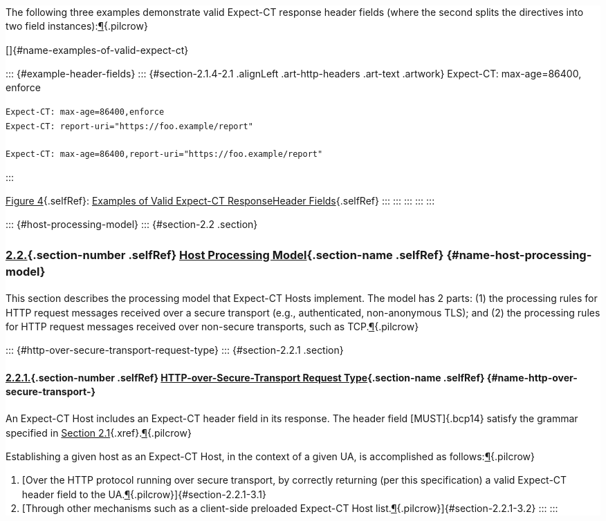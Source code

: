 The following three examples demonstrate valid Expect-CT response header
fields (where the second splits the directives into two field
instances):[¶](#section-2.1.4-1){.pilcrow}

[]{#name-examples-of-valid-expect-ct}

::: {#example-header-fields}
::: {#section-2.1.4-2.1 .alignLeft .art-http-headers .art-text .artwork}
    Expect-CT: max-age=86400, enforce

    Expect-CT: max-age=86400,enforce
    Expect-CT: report-uri="https://foo.example/report"

    Expect-CT: max-age=86400,report-uri="https://foo.example/report"
:::

[Figure 4](#figure-4){.selfRef}: [Examples of Valid Expect-CT
ResponseHeader Fields](#name-examples-of-valid-expect-ct){.selfRef}
:::
:::
:::
:::
:::

::: {#host-processing-model}
::: {#section-2.2 .section}
### [2.2.](#section-2.2){.section-number .selfRef} [Host Processing Model](#name-host-processing-model){.section-name .selfRef} {#name-host-processing-model}

This section describes the processing model that Expect-CT Hosts
implement. The model has 2 parts: (1) the processing rules for HTTP
request messages received over a secure transport (e.g., authenticated,
non-anonymous TLS); and (2) the processing rules for HTTP request
messages received over non-secure transports, such as
TCP.[¶](#section-2.2-1){.pilcrow}

::: {#http-over-secure-transport-request-type}
::: {#section-2.2.1 .section}
#### [2.2.1.](#section-2.2.1){.section-number .selfRef} [HTTP-over-Secure-Transport Request Type](#name-http-over-secure-transport-){.section-name .selfRef} {#name-http-over-secure-transport-}

An Expect-CT Host includes an Expect-CT header field in its response.
The header field [MUST]{.bcp14} satisfy the grammar specified in
[Section
2.1](#response-header-field-syntax){.xref}.[¶](#section-2.2.1-1){.pilcrow}

Establishing a given host as an Expect-CT Host, in the context of a
given UA, is accomplished as follows:[¶](#section-2.2.1-2){.pilcrow}

1.  [Over the HTTP protocol running over secure transport, by correctly
    returning (per this specification) a valid Expect-CT header field to
    the UA.[¶](#section-2.2.1-3.1){.pilcrow}]{#section-2.2.1-3.1}
2.  [Through other mechanisms such as a client-side preloaded Expect-CT
    Host list.[¶](#section-2.2.1-3.2){.pilcrow}]{#section-2.2.1-3.2}
:::
:::
